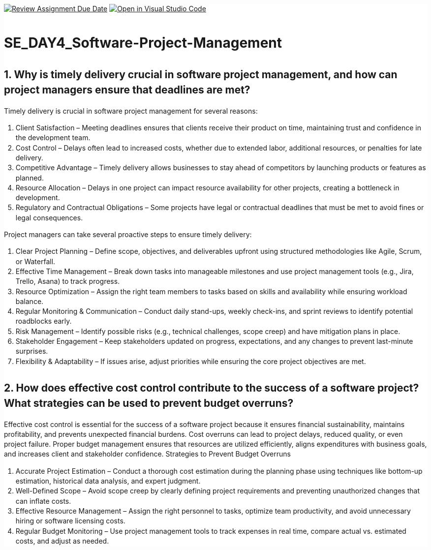 [![Review Assignment Due Date](https://classroom.github.com/assets/deadline-readme-button-22041afd0340ce965d47ae6ef1cefeee28c7c493a6346c4f15d667ab976d596c.svg)](https://classroom.github.com/a/9pw6JKcu)
[![Open in Visual Studio Code](https://classroom.github.com/assets/open-in-vscode-2e0aaae1b6195c2367325f4f02e2d04e9abb55f0b24a779b69b11b9e10269abc.svg)](https://classroom.github.com/online_ide?assignment_repo_id=18473323&assignment_repo_type=AssignmentRepo)
# SE_DAY4_Software-Project-Management
## 1. Why is timely delivery crucial in software project management, and how can project managers ensure that deadlines are met?


Timely delivery is crucial in software project management for several reasons:  

1.  Client Satisfaction  – Meeting deadlines ensures that clients receive their product on time, maintaining trust and confidence in the development team.  
2.  Cost Control  – Delays often lead to increased costs, whether due to extended labor, additional resources, or penalties for late delivery.  
3.  Competitive Advantage  – Timely delivery allows businesses to stay ahead of competitors by launching products or features as planned.  
4.  Resource Allocation  – Delays in one project can impact resource availability for other projects, creating a bottleneck in development.  
5.  Regulatory and Contractual Obligations  – Some projects have legal or contractual deadlines that must be met to avoid fines or legal consequences.  


Project managers can take several proactive steps to ensure timely delivery:  

1.  Clear Project Planning  – Define scope, objectives, and deliverables upfront using structured methodologies like Agile, Scrum, or Waterfall.  
2.  Effective Time Management  – Break down tasks into manageable milestones and use project management tools (e.g., Jira, Trello, Asana) to track progress.  
3.  Resource Optimization  – Assign the right team members to tasks based on skills and availability while ensuring workload balance.  
4.  Regular Monitoring & Communication  – Conduct daily stand-ups, weekly check-ins, and sprint reviews to identify potential roadblocks early.  
5.  Risk Management  – Identify possible risks (e.g., technical challenges, scope creep) and have mitigation plans in place.  
6.  Stakeholder Engagement  – Keep stakeholders updated on progress, expectations, and any changes to prevent last-minute surprises.  
7.  Flexibility & Adaptability  – If issues arise, adjust priorities while ensuring the core project objectives are met.  



## 2. How does effective cost control contribute to the success of a software project? What strategies can be used to prevent budget overruns?

Effective cost control is essential for the success of a software project because it ensures financial sustainability, maintains profitability, and prevents unexpected financial burdens. Cost overruns can lead to project delays, reduced quality, or even project failure. Proper budget management ensures that resources are utilized efficiently, aligns expenditures with business goals, and increases client and stakeholder confidence.
Strategies to Prevent Budget Overruns
1.	Accurate Project Estimation – Conduct a thorough cost estimation during the planning phase using techniques like bottom-up estimation, historical data analysis, and expert judgment.
2.	Well-Defined Scope – Avoid scope creep by clearly defining project requirements and preventing unauthorized changes that can inflate costs.
3.	Effective Resource Management – Assign the right personnel to tasks, optimize team productivity, and avoid unnecessary hiring or software licensing costs.
4.	Regular Budget Monitoring – Use project management tools to track expenses in real time, compare actual vs. estimated costs, and adjust as needed.